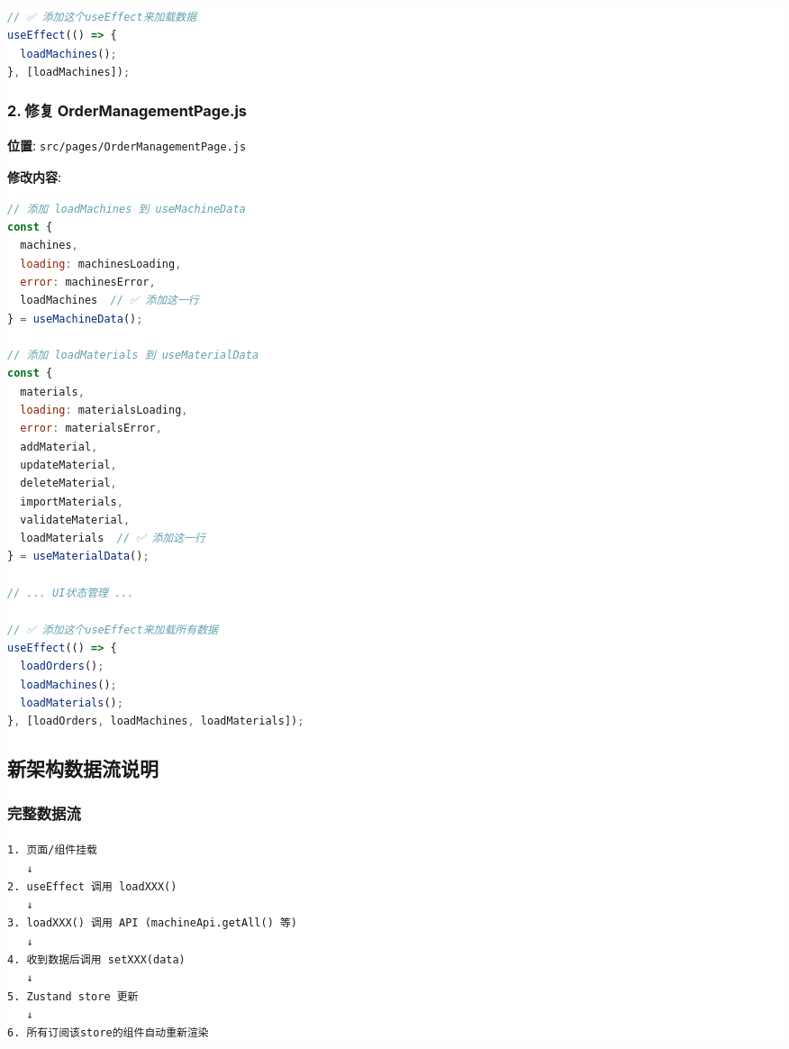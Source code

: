 ```javascript
// ✅ 添加这个useEffect来加载数据
useEffect(() => {
  loadMachines();
}, [loadMachines]);
```

### 2. 修复 OrderManagementPage.js

**位置**: `src/pages/OrderManagementPage.js`

**修改内容**:

```javascript
// 添加 loadMachines 到 useMachineData
const {
  machines,
  loading: machinesLoading,
  error: machinesError,
  loadMachines  // ✅ 添加这一行
} = useMachineData();

// 添加 loadMaterials 到 useMaterialData
const {
  materials,
  loading: materialsLoading,
  error: materialsError,
  addMaterial,
  updateMaterial,
  deleteMaterial,
  importMaterials,
  validateMaterial,
  loadMaterials  // ✅ 添加这一行
} = useMaterialData();

// ... UI状态管理 ...

// ✅ 添加这个useEffect来加载所有数据
useEffect(() => {
  loadOrders();
  loadMachines();
  loadMaterials();
}, [loadOrders, loadMachines, loadMaterials]);
```

## 新架构数据流说明

### 完整数据流

```
1. 页面/组件挂载
   ↓
2. useEffect 调用 loadXXX()
   ↓
3. loadXXX() 调用 API (machineApi.getAll() 等)
   ↓
4. 收到数据后调用 setXXX(data)
   ↓
5. Zustand store 更新
   ↓
6. 所有订阅该store的组件自动重新渲染
```
